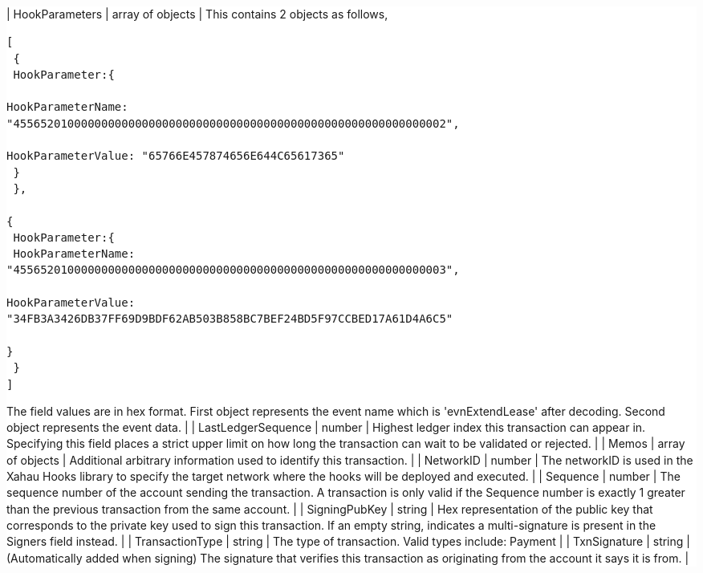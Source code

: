 | HookParameters     | array of objects | This contains 2 objects as follows,<pre type="javascript">[<br>  {<br>    HookParameter:{<br>      HookParameterName: "4556520100000000000000000000000000000000000000000000000000000002",<br>      HookParameterValue: "65766E457874656E644C65617365"<br>    }<br>  },<br>  {<br>    HookParameter:{<br>      HookParameterName: "4556520100000000000000000000000000000000000000000000000000000003",<br>      HookParameterValue: "34FB3A3426DB37FF69D9BDF62AB503B858BC7BEF24BD5F97CCBED17A61D4A6C5"<br>    }<br>  }<br>]</pre> The field values are in hex format. First object represents the event name which is 'evnExtendLease' after decoding. Second object represents the event data. |
| LastLedgerSequence | number           | Highest ledger index this transaction can appear in. Specifying this field places a strict upper limit on how long the transaction can wait to be validated or rejected.                                                                                                                                                                                                                                                                                                                                                                                                                                                                                                                      |
| Memos              | array of objects | Additional arbitrary information used to identify this transaction.                                                                                                                                                                                                                                                                                                                                                                                                                                                                                                                                                                                                                           |
| NetworkID          | number           | The networkID is used in the Xahau Hooks library to specify the target network where the hooks will be deployed and executed.                                                                                                                                                                                                                                                                                                                                                                                                                                                                                                                                                                  |
| Sequence           | number           | The sequence number of the account sending the transaction. A transaction is only valid if the Sequence number is exactly 1 greater than the previous transaction from the same account.                                                                                                                                                                                                                                                                                                                                                                                                                                                                                                      |
| SigningPubKey      | string           | Hex representation of the public key that corresponds to the private key used to sign this transaction. If an empty string, indicates a multi-signature is present in the Signers field instead.                                                                                                                                                                                                                                                                                                                                                                                                                                                                                              |
| TransactionType    | string           | The type of transaction. Valid types include: Payment                                                                                                                                                                                                                                                                                                                                                                                                                                                                                                                                                                                                                                         |
| TxnSignature       | string           | (Automatically added when signing) The signature that verifies this transaction as originating from the account it says it is from.                                                                                                                                                                                                                                                                                                                                                                                                                                                                                                                                                           |